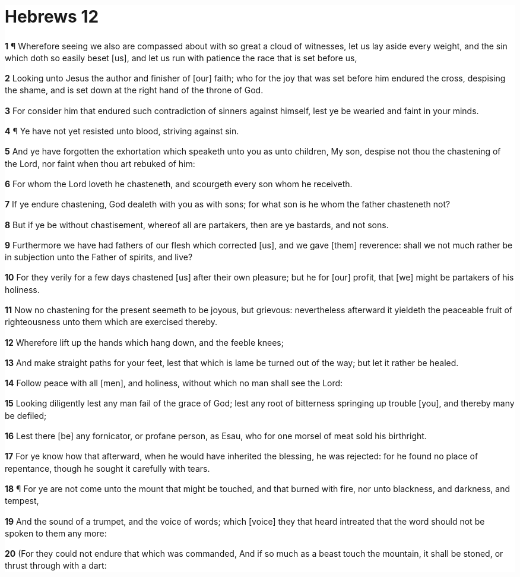 # Hebrews 12

**1** ¶ Wherefore seeing we also are compassed about with so great a cloud of witnesses, let us lay aside every weight, and the sin which doth so easily beset [us], and let us run with patience the race that is set before us,

**2** Looking unto Jesus the author and finisher of [our] faith; who for the joy that was set before him endured the cross, despising the shame, and is set down at the right hand of the throne of God.

**3** For consider him that endured such contradiction of sinners against himself, lest ye be wearied and faint in your minds.

**4** ¶ Ye have not yet resisted unto blood, striving against sin.

**5** And ye have forgotten the exhortation which speaketh unto you as unto children, My son, despise not thou the chastening of the Lord, nor faint when thou art rebuked of him:

**6** For whom the Lord loveth he chasteneth, and scourgeth every son whom he receiveth.

**7** If ye endure chastening, God dealeth with you as with sons; for what son is he whom the father chasteneth not?

**8** But if ye be without chastisement, whereof all are partakers, then are ye bastards, and not sons.

**9** Furthermore we have had fathers of our flesh which corrected [us], and we gave [them] reverence: shall we not much rather be in subjection unto the Father of spirits, and live?

**10** For they verily for a few days chastened [us] after their own pleasure; but he for [our] profit, that [we] might be partakers of his holiness.

**11** Now no chastening for the present seemeth to be joyous, but grievous: nevertheless afterward it yieldeth the peaceable fruit of righteousness unto them which are exercised thereby.

**12** Wherefore lift up the hands which hang down, and the feeble knees;

**13** And make straight paths for your feet, lest that which is lame be turned out of the way; but let it rather be healed.

**14** Follow peace with all [men], and holiness, without which no man shall see the Lord:

**15** Looking diligently lest any man fail of the grace of God; lest any root of bitterness springing up trouble [you], and thereby many be defiled;

**16** Lest there [be] any fornicator, or profane person, as Esau, who for one morsel of meat sold his birthright.

**17** For ye know how that afterward, when he would have inherited the blessing, he was rejected: for he found no place of repentance, though he sought it carefully with tears.

**18** ¶ For ye are not come unto the mount that might be touched, and that burned with fire, nor unto blackness, and darkness, and tempest,

**19** And the sound of a trumpet, and the voice of words; which [voice] they that heard intreated that the word should not be spoken to them any more:

**20** (For they could not endure that which was commanded, And if so much as a beast touch the mountain, it shall be stoned, or thrust through with a dart:

